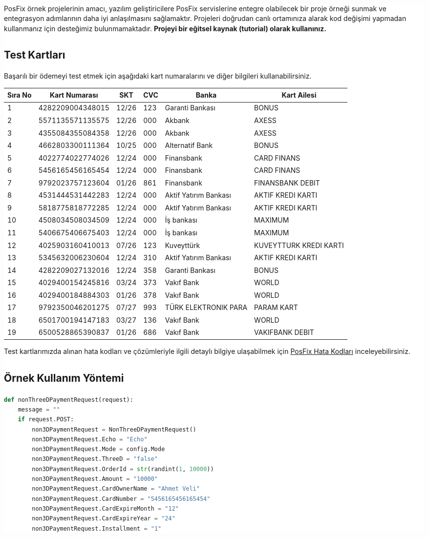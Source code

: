 PosFix örnek projelerinin amacı, yazılım geliştiricilere PosFix servislerine entegre olabilecek bir proje örneği sunmak ve entegrasyon adımlarının daha iyi anlaşılmasını sağlamaktır. Projeleri doğrudan canlı ortamınıza alarak kod değişimi yapmadan kullanmanız için desteğimiz bulunmamaktadır. **Projeyi bir eğitsel kaynak (tutorial) olarak kullanınız.**

## Test Kartları

Başarılı bir ödemeyi test etmek için aşağıdaki kart numaralarını ve diğer bilgileri kullanabilirsiniz.

| Sıra No  | Kart Numarası     | SKT    | CVC  | Banka                 | Kart Ailesi            |
|--------- |------------------ |------- |----- | ---------------       | ---------              |
| 1        | 4282209004348015  | 12/26  | 123  | Garanti Bankası       | BONUS                  |
| 2        | 5571135571135575  | 12/26  | 000  | Akbank                | AXESS                  |
| 3        | 4355084355084358  | 12/26  | 000  | Akbank                | AXESS                  |
| 4        | 4662803300111364  | 10/25  | 000  | Alternatif Bank       | BONUS                  |
| 5       | 4022774022774026  | 12/24  | 000  | Finansbank            | CARD FINANS            |
| 6        | 5456165456165454  | 12/24  | 000  | Finansbank            | CARD FINANS            |
| 7         | 9792023757123604  | 01/26     | 861   | Finansbank            | FINANSBANK DEBIT       |
| 8        | 4531444531442283  | 12/24  | 000  | Aktif Yatırım Bankası | AKTIF KREDI KARTI      |
| 9        | 5818775818772285  | 12/24  | 000  | Aktif Yatırım Bankası | AKTIF KREDI KARTI      |
| 10       | 4508034508034509  | 12/24  | 000  | İş bankası            | MAXIMUM                |
| 11       | 5406675406675403  | 12/24  | 000  | İş bankası            | MAXIMUM                |
| 12       | 4025903160410013  | 07/26  | 123  | Kuveyttürk            | KUVEYTTURK KREDI KARTI |
| 13       | 5345632006230604  | 12/24  | 310  | Aktif Yatırım Bankası | AKTIF KREDI KARTI      |
| 14       | 4282209027132016  | 12/24  | 358  | Garanti Bankası       | BONUS                  |
| 15       | 4029400154245816  | 03/24  | 373  | Vakıf Bank            | WORLD                  |
| 16       | 4029400184884303  | 01/26  | 378  | Vakıf Bank            | WORLD                  |
| 17       | 9792350046201275  | 07/27   | 993  | TÜRK ELEKTRONIK PARA  | PARAM KART             |
| 18       | 6501700194147183 | 03/27   | 136  | Vakıf Bank            | WORLD                  |
| 19      | 6500528865390837 | 01/26   | 686  | Vakıf Bank            | VAKIFBANK DEBIT        |

Test kartlarımızda alınan hata kodları ve çözümleriyle ilgili detaylı bilgiye ulaşabilmek için [PosFix Hata Kodları](https://developer.posfix.com.tr/home/ErrorCode) inceleyebilirsiniz.

## Örnek Kullanım Yöntemi
```python
def nonThreeDPaymentRequest(request):
    message = ""
    if request.POST:
        non3DPaymentRequest = NonThreeDPaymentRequest()
        non3DPaymentRequest.Echo = "Echo"
        non3DPaymentRequest.Mode = config.Mode
        non3DPaymentRequest.ThreeD = "false"
        non3DPaymentRequest.OrderId = str(randint(1, 10000))
        non3DPaymentRequest.Amount = "10000"
        non3DPaymentRequest.CardOwnerName = "Ahmet Veli"
        non3DPaymentRequest.CardNumber = "5456165456165454"
        non3DPaymentRequest.CardExpireMonth = "12"
        non3DPaymentRequest.CardExpireYear = "24"
        non3DPaymentRequest.Installment = "1"
```